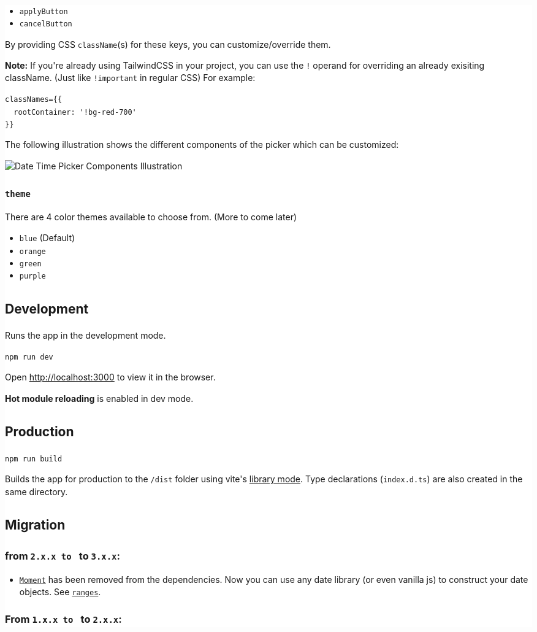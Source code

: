 - `applyButton`
- `cancelButton`

By providing CSS `className`(s) for these keys, you can customize/override them.

**Note:** If you're already using TailwindCSS in your project, you can use the `!` operand for overriding an already exisiting className. (Just like `!important` in regular CSS) For example:

```tsx
classNames={{
  rootContainer: '!bg-red-700'
}}
```

The following illustration shows the different components of the picker which can be customized:

![Date Time Picker Components Illustration](https://raw.githubusercontent.com/mohsentaleb/react-tailwindcss-datetimepicker/master/public/date-picker-illustration.png)

### `theme`
There are 4 color themes available to choose from. (More to come later)
- `blue` (Default)
- `orange`
- `green`
- `purple`

## Development

Runs the app in the development mode.

```
npm run dev
```

Open [http://localhost:3000](http://localhost:3000) to view it in the browser.

**Hot module reloading** is enabled in dev mode.

## Production

```
npm run build
```

Builds the app for production to the `/dist` folder using vite's [library mode](https://vitejs.dev/guide/build.html#library-mode). Type declarations (`index.d.ts`) are also created in the same directory.

## Migration

### from `2.x.x to ` to `3.x.x`:

- [`Moment`](https://momentjs.com/) has been removed from the dependencies. Now you can use any date library (or even vanilla js) to construct your date objects. See [`ranges`](#ranges).

### From `1.x.x to ` to `2.x.x`:
